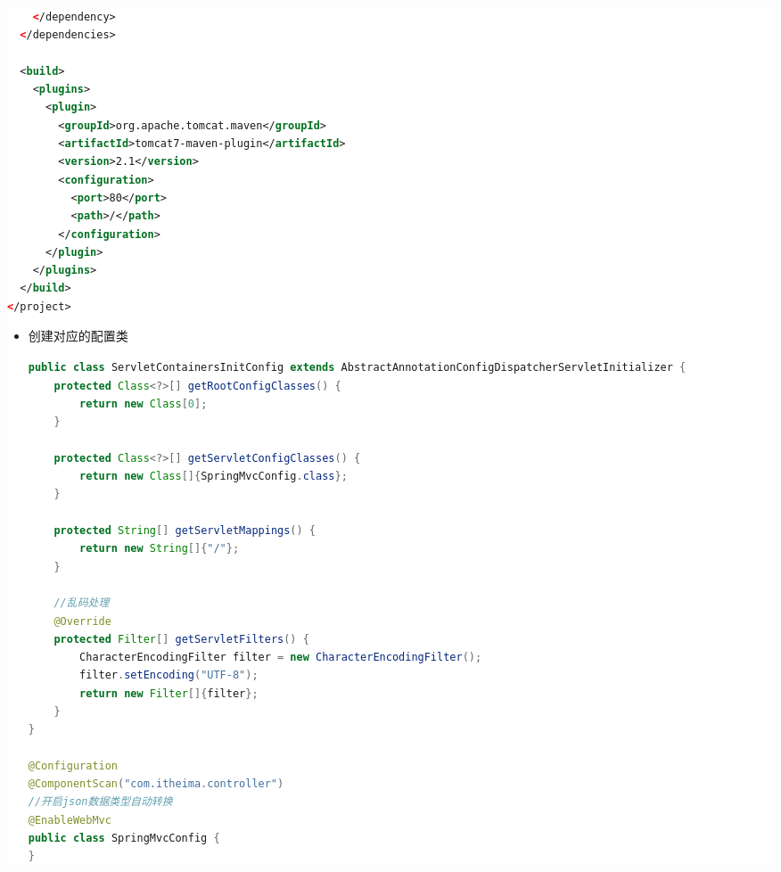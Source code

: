   ```xml
      </dependency>
    </dependencies>

    <build>
      <plugins>
        <plugin>
          <groupId>org.apache.tomcat.maven</groupId>
          <artifactId>tomcat7-maven-plugin</artifactId>
          <version>2.1</version>
          <configuration>
            <port>80</port>
            <path>/</path>
          </configuration>
        </plugin>
      </plugins>
    </build>
  </project>

  ```

- 创建对应的配置类

  ```java
  public class ServletContainersInitConfig extends AbstractAnnotationConfigDispatcherServletInitializer {
      protected Class<?>[] getRootConfigClasses() {
          return new Class[0];
      }

      protected Class<?>[] getServletConfigClasses() {
          return new Class[]{SpringMvcConfig.class};
      }

      protected String[] getServletMappings() {
          return new String[]{"/"};
      }

      //乱码处理
      @Override
      protected Filter[] getServletFilters() {
          CharacterEncodingFilter filter = new CharacterEncodingFilter();
          filter.setEncoding("UTF-8");
          return new Filter[]{filter};
      }
  }

  @Configuration
  @ComponentScan("com.itheima.controller")
  //开启json数据类型自动转换
  @EnableWebMvc
  public class SpringMvcConfig {
  }


  ```
